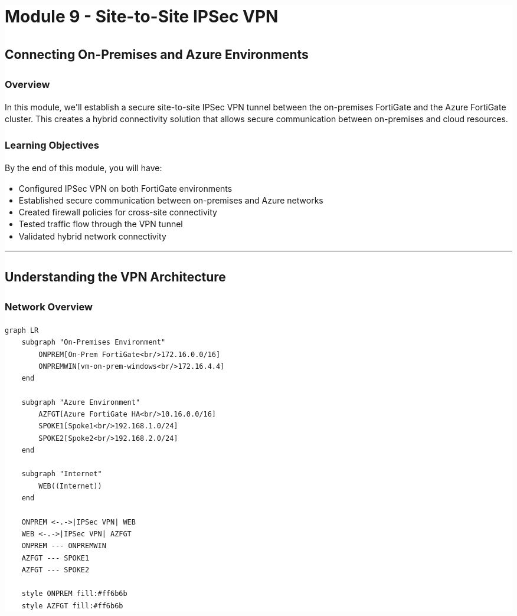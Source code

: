 # Module 9 - Site-to-Site IPSec VPN

## Connecting On-Premises and Azure Environments

### Overview

In this module, we'll establish a secure site-to-site IPSec VPN tunnel between the on-premises FortiGate and the Azure FortiGate cluster. This creates a hybrid connectivity solution that allows secure communication between on-premises and cloud resources.

### Learning Objectives

By the end of this module, you will have:

- Configured IPSec VPN on both FortiGate environments
- Established secure communication between on-premises and Azure networks
- Created firewall policies for cross-site connectivity
- Tested traffic flow through the VPN tunnel
- Validated hybrid network connectivity

---

## Understanding the VPN Architecture

### Network Overview

```mermaid
graph LR
    subgraph "On-Premises Environment"
        ONPREM[On-Prem FortiGate<br/>172.16.0.0/16]
        ONPREMWIN[vm-on-prem-windows<br/>172.16.4.4]
    end
    
    subgraph "Azure Environment"
        AZFGT[Azure FortiGate HA<br/>10.16.0.0/16]
        SPOKE1[Spoke1<br/>192.168.1.0/24]
        SPOKE2[Spoke2<br/>192.168.2.0/24]
    end
    
    subgraph "Internet"
        WEB((Internet))
    end
    
    ONPREM <-.->|IPSec VPN| WEB
    WEB <-.->|IPSec VPN| AZFGT
    ONPREM --- ONPREMWIN
    AZFGT --- SPOKE1
    AZFGT --- SPOKE2
    
    style ONPREM fill:#ff6b6b
    style AZFGT fill:#ff6b6b
```
